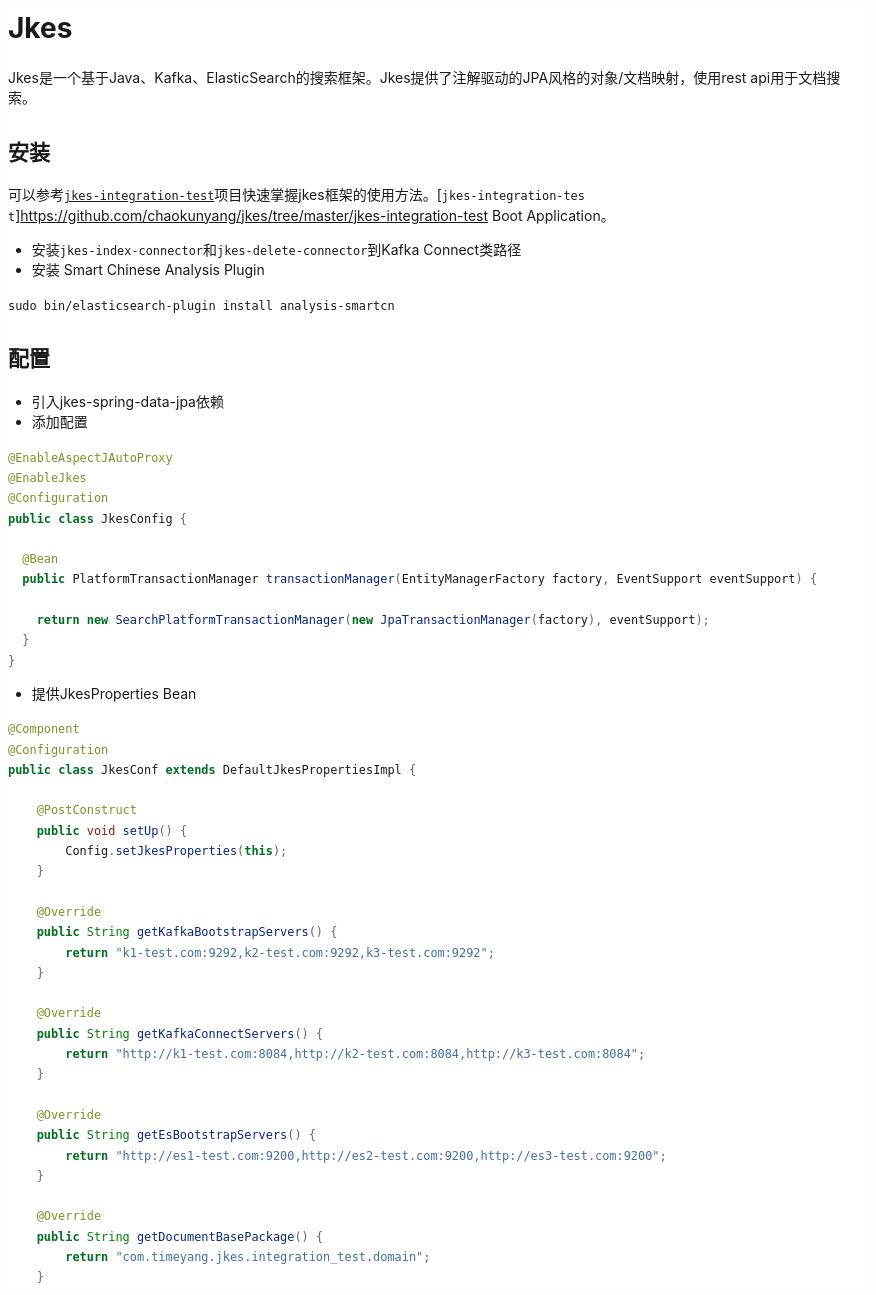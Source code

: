 # Jkes
Jkes是一个基于Java、Kafka、ElasticSearch的搜索框架。Jkes提供了注解驱动的JPA风格的对象/文档映射，使用rest api用于文档搜索。

## 安装
可以参考[`jkes-integration-test`](http://u.720life.cn/g/54145d0471d91890860f7f8463c0304634107c336bb5805a88917e2cf3dae762e19c6d8eb3ec355c138ea6f503bc913d499c76d51fe041473c826ce98faec08a1cc51b0c6eb088590751bca8041c82c1)项目快速掌握jkes框架的使用方法。[`jkes-integration-test`]https://github.com/chaokunyang/jkes/tree/master/jkes-integration-test Boot Application。

- 安装`jkes-index-connector`和`jkes-delete-connector`到Kafka Connect类路径
- 安装 Smart Chinese Analysis Plugin
```shell
sudo bin/elasticsearch-plugin install analysis-smartcn
```

## 配置
- 引入jkes-spring-data-jpa依赖
- 添加配置
```java
@EnableAspectJAutoProxy
@EnableJkes
@Configuration
public class JkesConfig {

  @Bean
  public PlatformTransactionManager transactionManager(EntityManagerFactory factory, EventSupport eventSupport) {

    return new SearchPlatformTransactionManager(new JpaTransactionManager(factory), eventSupport);
  }
}
```
- 提供JkesProperties Bean
```java
@Component
@Configuration
public class JkesConf extends DefaultJkesPropertiesImpl {

    @PostConstruct
    public void setUp() {
        Config.setJkesProperties(this);
    }

    @Override
    public String getKafkaBootstrapServers() {
        return "k1-test.com:9292,k2-test.com:9292,k3-test.com:9292";
    }

    @Override
    public String getKafkaConnectServers() {
        return "http://k1-test.com:8084,http://k2-test.com:8084,http://k3-test.com:8084";
    }

    @Override
    public String getEsBootstrapServers() {
        return "http://es1-test.com:9200,http://es2-test.com:9200,http://es3-test.com:9200";
    }

    @Override
    public String getDocumentBasePackage() {
        return "com.timeyang.jkes.integration_test.domain";
    }
```